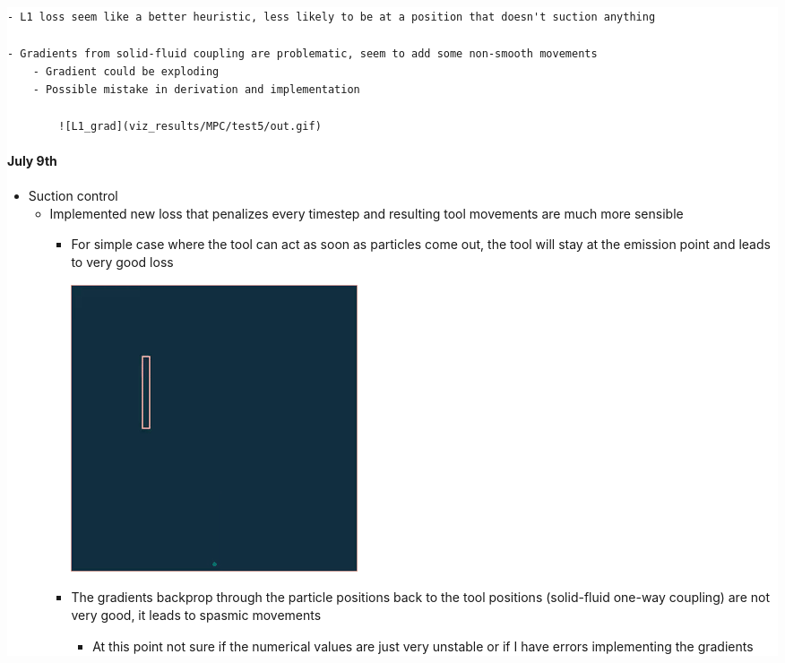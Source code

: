    - L1 loss seem like a better heuristic, less likely to be at a position that doesn't suction anything

    - Gradients from solid-fluid coupling are problematic, seem to add some non-smooth movements
        - Gradient could be exploding
        - Possible mistake in derivation and implementation 

            ![L1_grad](viz_results/MPC/test5/out.gif)

    

#### July 9th
- Suction control
    - Implemented new loss that penalizes every timestep and resulting tool movements are much more sensible
        - For simple case where the tool can act as soon as particles come out, the tool will stay at the emission point and leads to very good loss

            ![good case](viz_results/suction_tool/suction_tool_1/out.gif)

        - The gradients backprop through the particle positions back to the tool positions (solid-fluid one-way coupling) are not very good, it leads to spasmic movements
            - At this point not sure if the numerical values are just very unstable or if I have errors implementing the gradients
